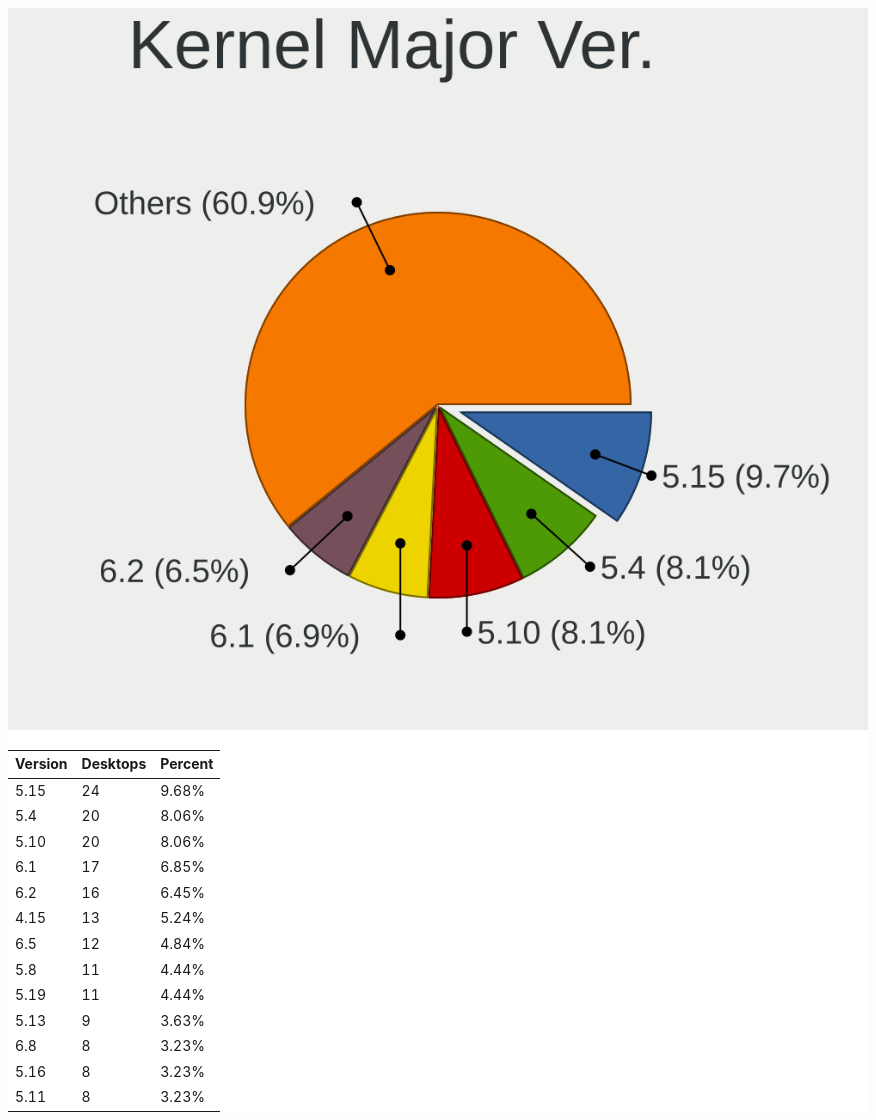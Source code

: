 ![Kernel Major Ver.](./images/pie_chart/os_kernel_major.svg)


| Version | Desktops | Percent |
|---------|----------|---------|
| 5.15    | 24       | 9.68%   |
| 5.4     | 20       | 8.06%   |
| 5.10    | 20       | 8.06%   |
| 6.1     | 17       | 6.85%   |
| 6.2     | 16       | 6.45%   |
| 4.15    | 13       | 5.24%   |
| 6.5     | 12       | 4.84%   |
| 5.8     | 11       | 4.44%   |
| 5.19    | 11       | 4.44%   |
| 5.13    | 9        | 3.63%   |
| 6.8     | 8        | 3.23%   |
| 5.16    | 8        | 3.23%   |
| 5.11    | 8        | 3.23%   |